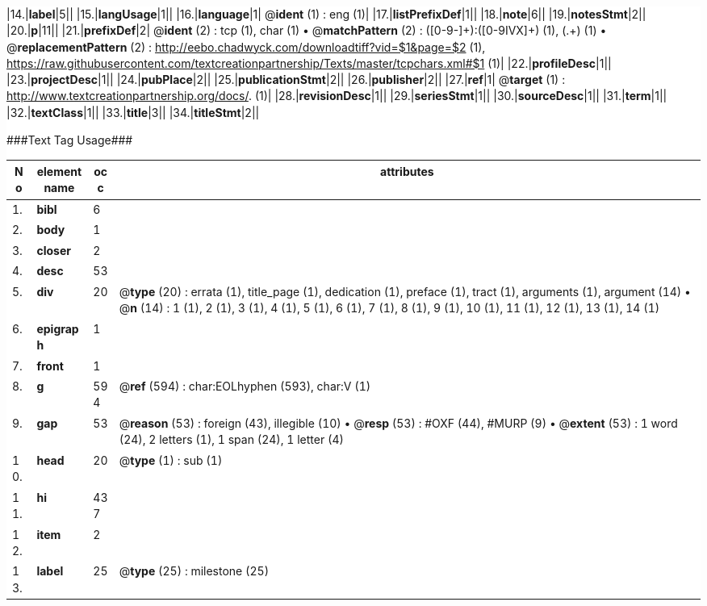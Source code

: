 |14.|__label__|5||
|15.|__langUsage__|1||
|16.|__language__|1| @__ident__ (1) : eng (1)|
|17.|__listPrefixDef__|1||
|18.|__note__|6||
|19.|__notesStmt__|2||
|20.|__p__|11||
|21.|__prefixDef__|2| @__ident__ (2) : tcp (1), char (1)  •  @__matchPattern__ (2) : ([0-9\-]+):([0-9IVX]+) (1), (.+) (1)  •  @__replacementPattern__ (2) : http://eebo.chadwyck.com/downloadtiff?vid=$1&page=$2 (1), https://raw.githubusercontent.com/textcreationpartnership/Texts/master/tcpchars.xml#$1 (1)|
|22.|__profileDesc__|1||
|23.|__projectDesc__|1||
|24.|__pubPlace__|2||
|25.|__publicationStmt__|2||
|26.|__publisher__|2||
|27.|__ref__|1| @__target__ (1) : http://www.textcreationpartnership.org/docs/. (1)|
|28.|__revisionDesc__|1||
|29.|__seriesStmt__|1||
|30.|__sourceDesc__|1||
|31.|__term__|1||
|32.|__textClass__|1||
|33.|__title__|3||
|34.|__titleStmt__|2||


###Text Tag Usage###

|No|element name|occ|attributes|
|---|---|---|---|
|1.|__bibl__|6||
|2.|__body__|1||
|3.|__closer__|2||
|4.|__desc__|53||
|5.|__div__|20| @__type__ (20) : errata (1), title_page (1), dedication (1), preface (1), tract (1), arguments (1), argument (14)  •  @__n__ (14) : 1 (1), 2 (1), 3 (1), 4 (1), 5 (1), 6 (1), 7 (1), 8 (1), 9 (1), 10 (1), 11 (1), 12 (1), 13 (1), 14 (1)|
|6.|__epigraph__|1||
|7.|__front__|1||
|8.|__g__|594| @__ref__ (594) : char:EOLhyphen (593), char:V (1)|
|9.|__gap__|53| @__reason__ (53) : foreign (43), illegible (10)  •  @__resp__ (53) : #OXF (44), #MURP (9)  •  @__extent__ (53) : 1 word (24), 2 letters (1), 1 span (24), 1 letter (4)|
|10.|__head__|20| @__type__ (1) : sub (1)|
|11.|__hi__|437||
|12.|__item__|2||
|13.|__label__|25| @__type__ (25) : milestone (25)|